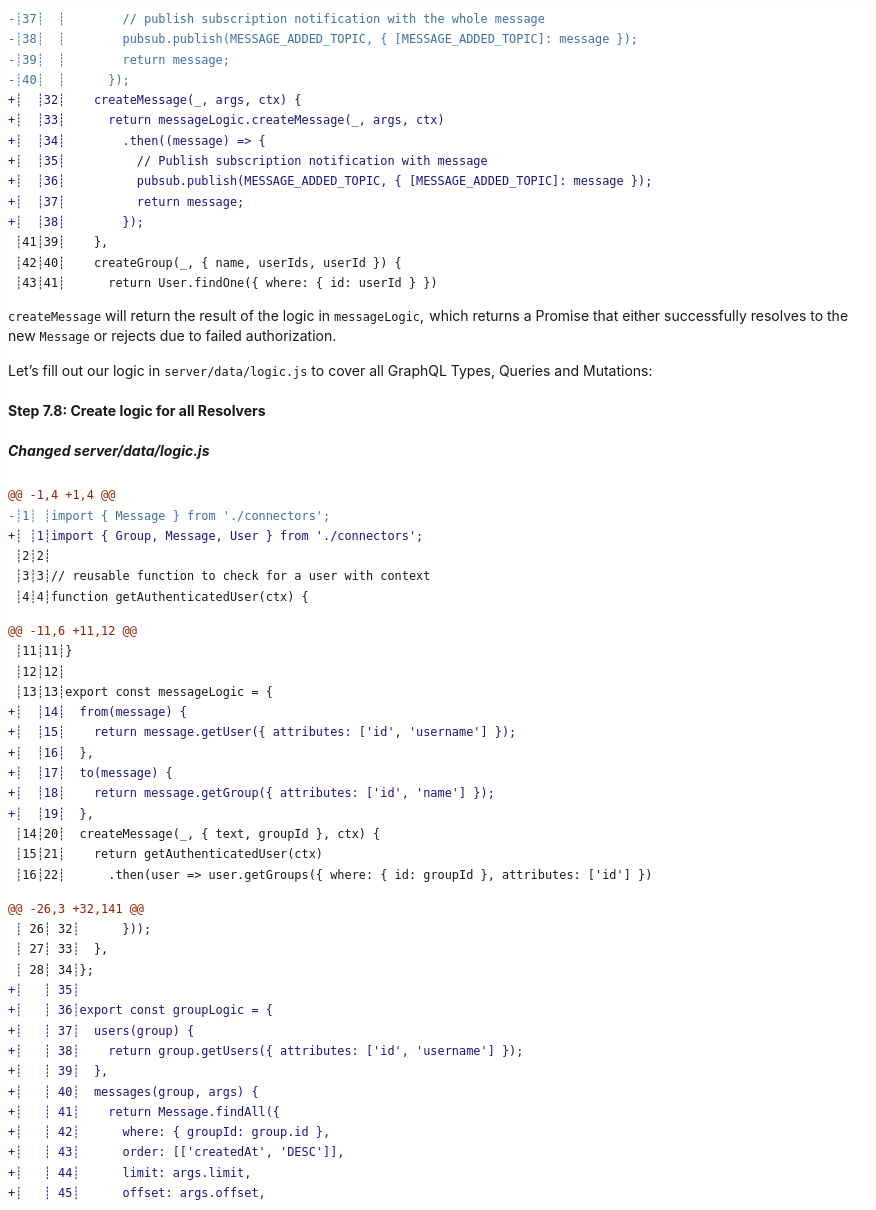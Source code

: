 ```diff
-┊37┊  ┊        // publish subscription notification with the whole message
-┊38┊  ┊        pubsub.publish(MESSAGE_ADDED_TOPIC, { [MESSAGE_ADDED_TOPIC]: message });
-┊39┊  ┊        return message;
-┊40┊  ┊      });
+┊  ┊32┊    createMessage(_, args, ctx) {
+┊  ┊33┊      return messageLogic.createMessage(_, args, ctx)
+┊  ┊34┊        .then((message) => {
+┊  ┊35┊          // Publish subscription notification with message
+┊  ┊36┊          pubsub.publish(MESSAGE_ADDED_TOPIC, { [MESSAGE_ADDED_TOPIC]: message });
+┊  ┊37┊          return message;
+┊  ┊38┊        });
 ┊41┊39┊    },
 ┊42┊40┊    createGroup(_, { name, userIds, userId }) {
 ┊43┊41┊      return User.findOne({ where: { id: userId } })
```

[}]: #

`createMessage` will return the result of the logic in `messageLogic`,  which returns a Promise that either successfully resolves to the new `Message` or rejects due to failed authorization.

Let’s fill out our logic in `server/data/logic.js` to cover all GraphQL Types, Queries and Mutations:

[{]: <helper> (diffStep 7.8)

#### Step 7.8: Create logic for all Resolvers

##### Changed server&#x2F;data&#x2F;logic.js
```diff
@@ -1,4 +1,4 @@
-┊1┊ ┊import { Message } from './connectors';
+┊ ┊1┊import { Group, Message, User } from './connectors';
 ┊2┊2┊
 ┊3┊3┊// reusable function to check for a user with context
 ┊4┊4┊function getAuthenticatedUser(ctx) {
```
```diff
@@ -11,6 +11,12 @@
 ┊11┊11┊}
 ┊12┊12┊
 ┊13┊13┊export const messageLogic = {
+┊  ┊14┊  from(message) {
+┊  ┊15┊    return message.getUser({ attributes: ['id', 'username'] });
+┊  ┊16┊  },
+┊  ┊17┊  to(message) {
+┊  ┊18┊    return message.getGroup({ attributes: ['id', 'name'] });
+┊  ┊19┊  },
 ┊14┊20┊  createMessage(_, { text, groupId }, ctx) {
 ┊15┊21┊    return getAuthenticatedUser(ctx)
 ┊16┊22┊      .then(user => user.getGroups({ where: { id: groupId }, attributes: ['id'] })
```
```diff
@@ -26,3 +32,141 @@
 ┊ 26┊ 32┊      }));
 ┊ 27┊ 33┊  },
 ┊ 28┊ 34┊};
+┊   ┊ 35┊
+┊   ┊ 36┊export const groupLogic = {
+┊   ┊ 37┊  users(group) {
+┊   ┊ 38┊    return group.getUsers({ attributes: ['id', 'username'] });
+┊   ┊ 39┊  },
+┊   ┊ 40┊  messages(group, args) {
+┊   ┊ 41┊    return Message.findAll({
+┊   ┊ 42┊      where: { groupId: group.id },
+┊   ┊ 43┊      order: [['createdAt', 'DESC']],
+┊   ┊ 44┊      limit: args.limit,
+┊   ┊ 45┊      offset: args.offset,
```

[{]: <helper> (diffStep 7.1 files=".env")
[{]: <helper> (diffStep 7.1 files="server/config.js")
[{]: <helper> (diffStep 7.2)
[{]: <helper> (diffStep 7.3)
[{]: <helper> (diffStep 7.4)
[{]: <helper> (diffStep 7.5)
[{]: <helper> (diffStep 7.6)
[{]: <helper> (diffStep 7.7)
[{]: <helper> (diffStep 7.9)
[{]: <helper> (diffStep "7.10")
[{]: <helper> (diffStep 7.11)
[{]: <helper> (diffStep 7.12)
[{]: <helper> (diffStep 7.13)
[{]: <helper> (diffStep 7.14)
[{]: <helper> (diffStep 7.15 files="client/src/navigation.js")
[{]: <helper> (diffStep 7.15 files="client/src/screens/groups.screen.js")
[{]: <helper> (diffStep 7.16 files="client/src/reducers/auth.reducer.js")
[{]: <helper> (diffStep 7.17)
[{]: <helper> (diffStep 7.18)
[{]: <helper> (diffStep 7.19)
[{]: <helper> (diffStep "7.20")
[{]: <helper> (diffStep 7.21)
[{]: <helper> (diffStep 7.22)
[{]: <helper> (diffStep 7.23)
[{]: <helper> (diffStep 7.24)
[{]: <helper> (diffStep 7.25)
[{]: <helper> (diffStep 7.26)
[{]: <helper> (diffStep 7.27)